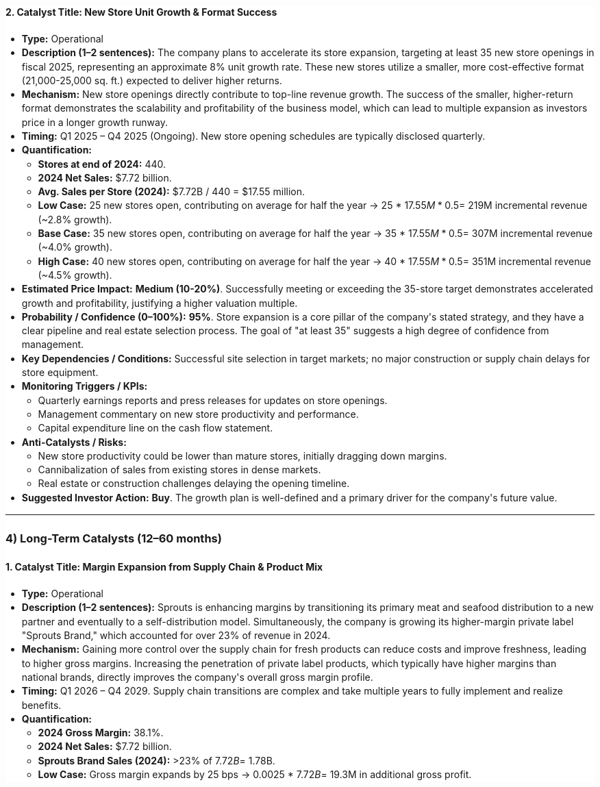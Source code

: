 
#### **2. Catalyst Title: New Store Unit Growth & Format Success**
*   **Type:** Operational
*   **Description (1–2 sentences):** The company plans to accelerate its store expansion, targeting at least 35 new store openings in fiscal 2025, representing an approximate 8% unit growth rate. These new stores utilize a smaller, more cost-effective format (21,000-25,000 sq. ft.) expected to deliver higher returns.
*   **Mechanism:** New store openings directly contribute to top-line revenue growth. The success of the smaller, higher-return format demonstrates the scalability and profitability of the business model, which can lead to multiple expansion as investors price in a longer growth runway.
*   **Timing:** Q1 2025 – Q4 2025 (Ongoing). New store opening schedules are typically disclosed quarterly.
*   **Quantification:**
    *   **Stores at end of 2024:** 440.
    *   **2024 Net Sales:** $7.72 billion.
    *   **Avg. Sales per Store (2024):** $7.72B / 440 = $17.55 million.
    *   **Low Case:** 25 new stores open, contributing on average for half the year -> 25 * $17.55M * 0.5 = ~$219M incremental revenue (~2.8% growth).
    *   **Base Case:** 35 new stores open, contributing on average for half the year -> 35 * $17.55M * 0.5 = ~$307M incremental revenue (~4.0% growth).
    *   **High Case:** 40 new stores open, contributing on average for half the year -> 40 * $17.55M * 0.5 = ~$351M incremental revenue (~4.5% growth).
*   **Estimated Price Impact:** **Medium (10-20%)**. Successfully meeting or exceeding the 35-store target demonstrates accelerated growth and profitability, justifying a higher valuation multiple.
*   **Probability / Confidence (0–100%):** **95%**. Store expansion is a core pillar of the company's stated strategy, and they have a clear pipeline and real estate selection process. The goal of "at least 35" suggests a high degree of confidence from management.
*   **Key Dependencies / Conditions:** Successful site selection in target markets; no major construction or supply chain delays for store equipment.
*   **Monitoring Triggers / KPIs:**
    *   Quarterly earnings reports and press releases for updates on store openings.
    *   Management commentary on new store productivity and performance.
    *   Capital expenditure line on the cash flow statement.
*   **Anti-Catalysts / Risks:**
    *   New store productivity could be lower than mature stores, initially dragging down margins.
    *   Cannibalization of sales from existing stores in dense markets.
    *   Real estate or construction challenges delaying the opening timeline.
*   **Suggested Investor Action:** **Buy**. The growth plan is well-defined and a primary driver for the company's future value.

---

### **4) Long-Term Catalysts (12–60 months)**

#### **1. Catalyst Title: Margin Expansion from Supply Chain & Product Mix**
*   **Type:** Operational
*   **Description (1–2 sentences):** Sprouts is enhancing margins by transitioning its primary meat and seafood distribution to a new partner and eventually to a self-distribution model. Simultaneously, the company is growing its higher-margin private label "Sprouts Brand," which accounted for over 23% of revenue in 2024.
*   **Mechanism:** Gaining more control over the supply chain for fresh products can reduce costs and improve freshness, leading to higher gross margins. Increasing the penetration of private label products, which typically have higher margins than national brands, directly improves the company's overall gross margin profile.
*   **Timing:** Q1 2026 – Q4 2029. Supply chain transitions are complex and take multiple years to fully implement and realize benefits.
*   **Quantification:**
    *   **2024 Gross Margin:** 38.1%.
    *   **2024 Net Sales:** $7.72 billion.
    *   **Sprouts Brand Sales (2024):** >23% of $7.72B = ~$1.78B.
    *   **Low Case:** Gross margin expands by 25 bps -> 0.0025 * $7.72B = ~$19.3M in additional gross profit.